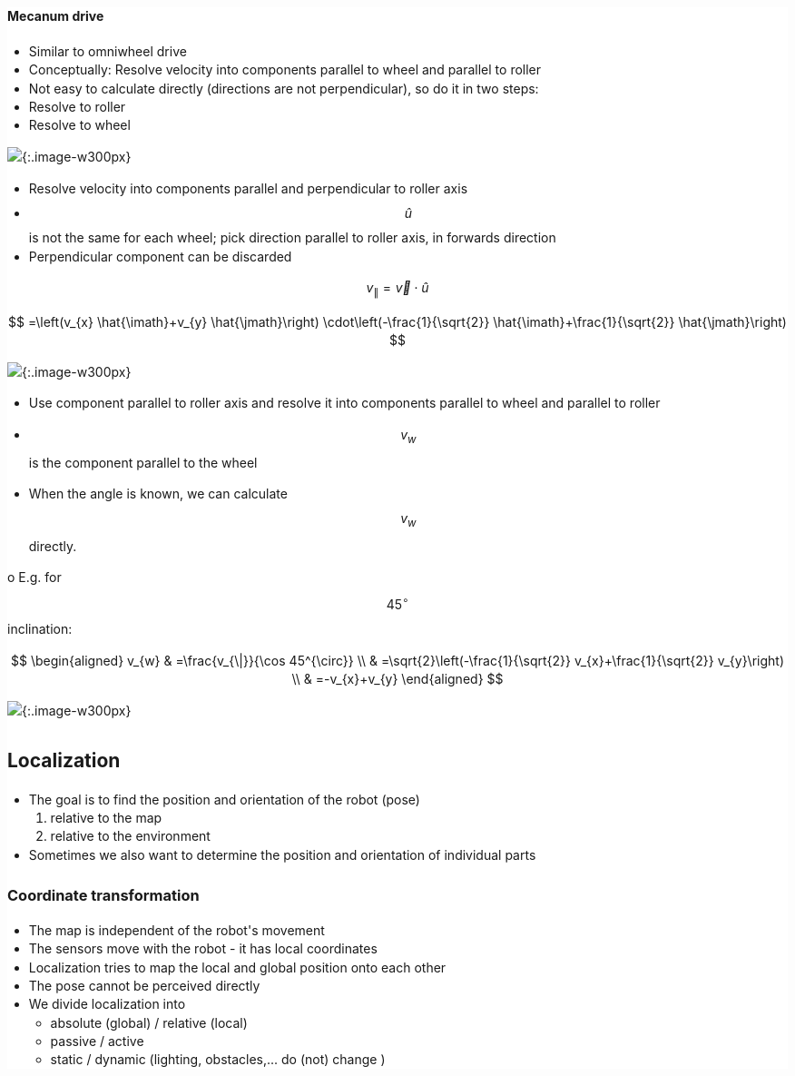 #### Mecanum drive
- Similar to omniwheel drive
- Conceptually: Resolve velocity into components parallel to wheel and parallel to roller
- Not easy to calculate directly (directions are not perpendicular), so do it in two steps:
- Resolve to roller
- Resolve to wheel

![](https://cdn.mathpix.com/cropped/2023_02_03_36463e4cf3cc6ac9e1c1g-24.jpg?height=1167&width=727&top_left_y=698&top_left_x=1623){:.image-w300px}

- Resolve velocity into components parallel and perpendicular to roller axis
- $$\hat{u}$$ is not the same for each wheel; pick direction parallel to roller axis, in forwards direction
- Perpendicular component can be discarded

$$v_{\|}=\vec{v} \cdot \hat{u}$$

$$
=\left(v_{x} \hat{\imath}+v_{y} \hat{\jmath}\right) \cdot\left(-\frac{1}{\sqrt{2}} \hat{\imath}+\frac{1}{\sqrt{2}} \hat{\jmath}\right)
$$

![](https://cdn.mathpix.com/cropped/2023_02_03_36463e4cf3cc6ac9e1c1g-25.jpg?height=1148&width=600&top_left_y=711&top_left_x=1623){:.image-w300px}

- Use component parallel to roller axis and resolve it into components parallel to wheel and parallel to roller
- $$v_{w}$$ is the component parallel to the wheel

- When the angle is known, we can calculate $$v_{w}$$ directly.

o E.g. for $$45^{\circ}$$ inclination:

$$
\begin{aligned}
v_{w} & =\frac{v_{\|}}{\cos 45^{\circ}} \\
& =\sqrt{2}\left(-\frac{1}{\sqrt{2}} v_{x}+\frac{1}{\sqrt{2}} v_{y}\right) \\
& =-v_{x}+v_{y}
\end{aligned}
$$

![](https://cdn.mathpix.com/cropped/2023_02_03_36463e4cf3cc6ac9e1c1g-26.jpg?height=1167&width=628&top_left_y=708&top_left_x=1625){:.image-w300px}



## Localization
- The goal is to find the position and orientation of the robot (pose)
     1. relative to the map
     2. relative to the environment
- Sometimes we also want to determine the position and orientation of individual parts

### Coordinate transformation
- The map is independent of the robot's movement
- The sensors move with the robot - it has local coordinates
- Localization tries to map the local and global position onto each other
- The pose cannot be perceived directly
- We divide localization into
     - absolute (global) / relative (local)
     - passive / active
     - static / dynamic (lighting, obstacles,... do (not) change )
